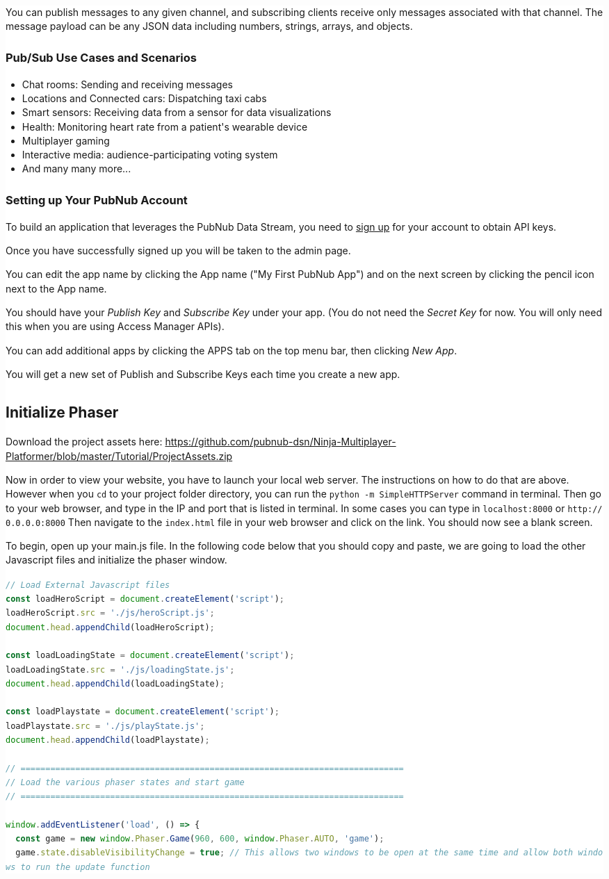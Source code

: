 You can publish messages to any given channel, and subscribing clients receive only messages associated with that channel. The message payload can be any JSON data including numbers, strings, arrays, and objects.

### Pub/Sub Use Cases and Scenarios

* Chat rooms: Sending and receiving messages
* Locations and Connected cars: Dispatching taxi cabs
* Smart sensors: Receiving data from a sensor for data visualizations
* Health: Monitoring heart rate from a patient's wearable device
* Multiplayer gaming
* Interactive media: audience-participating voting system
* And many many more...

### Setting up Your PubNub Account

To build an application that leverages the PubNub Data Stream, you need to <a href="https://admin.pubnub.com/#/register">sign up</a> for your account to obtain API keys.

Once you have successfully signed up you will be taken to the admin page.

You can edit the app name by clicking the App name ("My First PubNub App") and on the next screen by clicking the pencil icon next to the App name.

You should have your *Publish Key* and *Subscribe Key* under your app. (You do not need the *Secret Key* for now. You will only need this when you are using Access Manager APIs).

You can add additional apps by clicking the APPS tab on the top menu bar, then clicking *New App*.

You will get a new set of Publish and Subscribe Keys each time you create a new app.

## <a name="initialize"></a>Initialize Phaser
Download the project assets here: https://github.com/pubnub-dsn/Ninja-Multiplayer-Platformer/blob/master/Tutorial/ProjectAssets.zip

Now in order to view your website, you have to launch your local web server.  The instructions on how to do that are above.  However when you ``cd`` to your project folder directory, you can run the ``python -m SimpleHTTPServer`` command in terminal.  Then go to your web browser, and type in the IP and port that is listed in terminal.  In some cases you can type in ``localhost:8000`` or ``http://0.0.0.0:8000``  Then navigate to the ``index.html`` file in your web browser and click on the link.  You should now see a blank screen.

To begin, open up your main.js file.  In the following code below that you should copy and paste, we are going to load the other Javascript files and initialize the phaser window.

```javascript
// Load External Javascript files
const loadHeroScript = document.createElement('script');
loadHeroScript.src = './js/heroScript.js';
document.head.appendChild(loadHeroScript);

const loadLoadingState = document.createElement('script');
loadLoadingState.src = './js/loadingState.js';
document.head.appendChild(loadLoadingState);

const loadPlaystate = document.createElement('script');
loadPlaystate.src = './js/playState.js';
document.head.appendChild(loadPlaystate);

// =============================================================================
// Load the various phaser states and start game
// =============================================================================

window.addEventListener('load', () => {
  const game = new window.Phaser.Game(960, 600, window.Phaser.AUTO, 'game');
  game.state.disableVisibilityChange = true; // This allows two windows to be open at the same time and allow both windows to run the update function
```